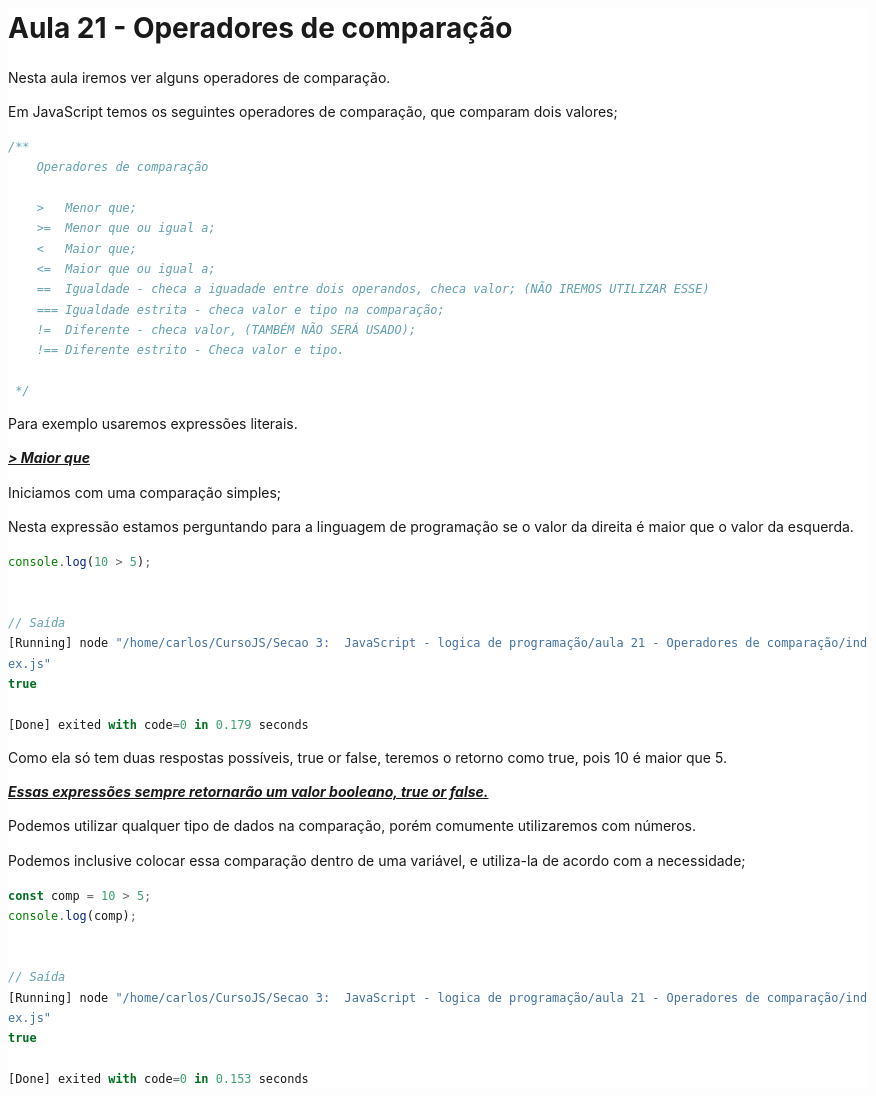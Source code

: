 # Aula 21 - Operadores de comparação

Nesta aula iremos ver alguns operadores de comparação.

Em JavaScript temos os seguintes operadores de comparação, que comparam dois valores;

```js
/**
    Operadores de comparação

    >   Menor que;
    >=  Menor que ou igual a;
    <   Maior que;
    <=  Maior que ou igual a;
    ==  Igualdade - checa a iguadade entre dois operandos, checa valor; (NÃO IREMOS UTILIZAR ESSE)
    === Igualdade estrita - checa valor e tipo na comparação;
    !=  Diferente - checa valor, (TAMBÉM NÃO SERÁ USADO);
    !== Diferente estrito - Checa valor e tipo.

 */
```

Para exemplo usaremos expressões literais.

***<u>\> Maior que</u>***

Iniciamos com uma comparação simples;

Nesta expressão estamos perguntando para a linguagem de programação se o valor da direita é maior que o valor da esquerda.

```js
console.log(10 > 5);


// Saída
[Running] node "/home/carlos/CursoJS/Secao 3:  JavaScript - logica de programação/aula 21 - Operadores de comparação/index.js"
true

[Done] exited with code=0 in 0.179 seconds
```

Como ela só tem duas respostas possíveis, true or false, teremos o retorno como true, pois 10 é maior que 5.

***<u>Essas expressões sempre retornarão um valor booleano, true or false.</u>***

Podemos utilizar qualquer tipo de dados na comparação, porém comumente utilizaremos com números.

Podemos inclusive colocar essa comparação dentro de uma variável, e utiliza-la de acordo com a necessidade;

```js
const comp = 10 > 5;
console.log(comp);


// Saída
[Running] node "/home/carlos/CursoJS/Secao 3:  JavaScript - logica de programação/aula 21 - Operadores de comparação/index.js"
true

[Done] exited with code=0 in 0.153 seconds
```
